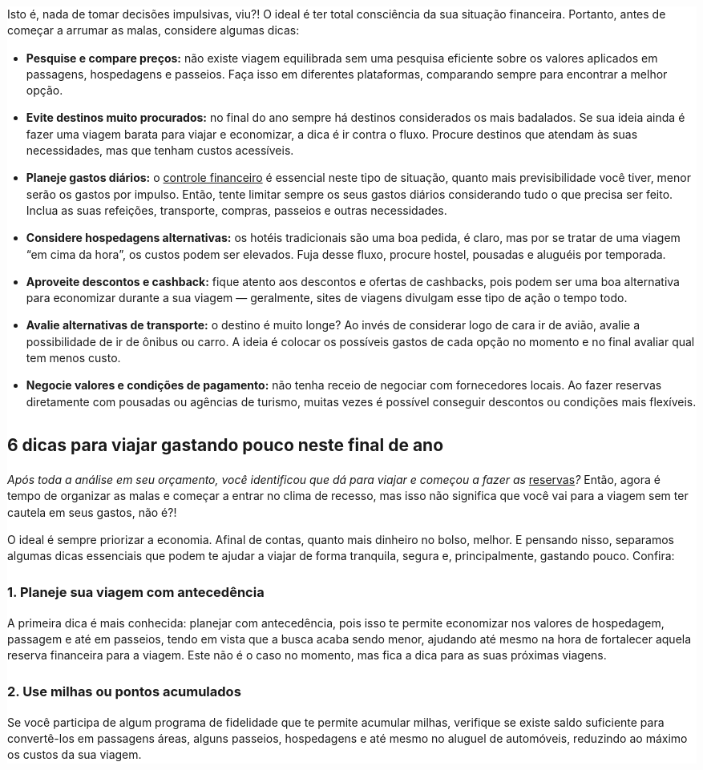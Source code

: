 Isto é, nada de tomar decisões impulsivas, viu?! O ideal é ter total consciência da sua situação financeira. Portanto, antes de começar a arrumar as malas, considere algumas dicas:

- **Pesquise e compare preços:** não existe viagem equilibrada sem uma pesquisa eficiente sobre os valores aplicados em passagens, hospedagens e passeios. Faça isso em diferentes plataformas, comparando sempre para encontrar a melhor opção. 

- **Evite destinos muito procurados:** no final do ano sempre há destinos considerados os mais badalados. Se sua ideia ainda é fazer uma viagem barata para viajar e economizar, a dica é ir contra o fluxo. Procure destinos que atendam às suas necessidades, mas que tenham custos acessíveis.

- **Planeje gastos diários:** o [controle financeiro](https://meubolso.mercadopago.com.br/recursos-mercado-pago-para-controle-financeiro) é essencial neste tipo de situação, quanto mais previsibilidade você tiver, menor serão os gastos por impulso. Então, tente limitar sempre os seus gastos diários considerando tudo o que precisa ser feito. Inclua as suas refeições, transporte, compras, passeios e outras necessidades. 

- **Considere hospedagens alternativas:** os hotéis tradicionais são uma boa pedida, é claro, mas por se tratar de uma viagem “em cima da hora”, os custos podem ser elevados. Fuja desse fluxo, procure hostel, pousadas e aluguéis por temporada. 

- **Aproveite descontos e cashback:** fique atento aos descontos e ofertas de cashbacks, pois podem ser uma boa alternativa para economizar durante a sua viagem — geralmente, sites de viagens divulgam esse tipo de ação o tempo todo.

- **Avalie alternativas de transporte:** o destino é muito longe? Ao invés de considerar logo de cara ir de avião, avalie a possibilidade de ir de ônibus ou carro. A ideia é colocar os possíveis gastos de cada opção no momento e no final avaliar qual tem menos custo. 

- **Negocie valores e condições de pagamento:** não tenha receio de negociar com fornecedores locais. Ao fazer reservas diretamente com pousadas ou agências de turismo, muitas vezes é possível conseguir descontos ou condições mais flexíveis.

## **6 dicas para viajar gastando pouco neste final de ano**

*Após toda a análise em seu orçamento, você identificou que dá para viajar e começou a fazer as* [reservas](https://meubolso.mercadopago.com.br/dicas-para-aproveitar-o-reservas-do-mercado-pago)*?* Então, agora é tempo de organizar as malas e começar a entrar no clima de recesso, mas isso não significa que você vai para a viagem sem ter cautela em seus gastos, não é?!

O ideal é sempre priorizar a economia. Afinal de contas, quanto mais dinheiro no bolso, melhor. E pensando nisso, separamos algumas dicas essenciais que podem te ajudar a viajar de forma tranquila, segura e, principalmente, gastando pouco. Confira:

### **1. Planeje sua viagem com antecedência**

A primeira dica é mais conhecida: planejar com antecedência, pois isso te permite economizar nos valores de hospedagem, passagem e até em passeios, tendo em vista que a busca acaba sendo menor, ajudando até mesmo na hora de fortalecer aquela reserva financeira para a viagem. Este não é o caso no momento, mas fica a dica para as suas próximas viagens.

### **2. Use milhas ou pontos acumulados**

Se você participa de algum programa de fidelidade que te permite acumular milhas, verifique se existe saldo suficiente para convertê-los em passagens áreas, alguns passeios, hospedagens e até mesmo no aluguel de automóveis, reduzindo ao máximo os custos da sua viagem.
